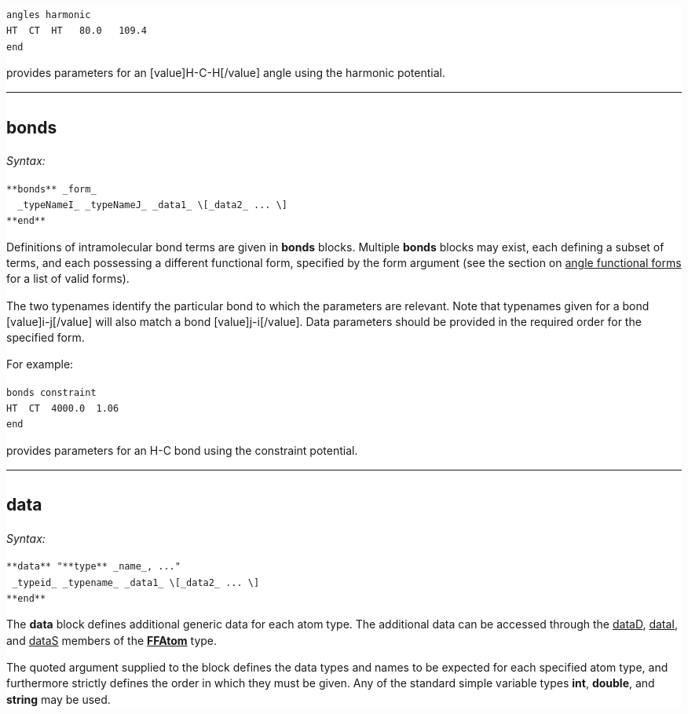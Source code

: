 ```
angles harmonic
HT  CT  HT   80.0   109.4
end
```

provides parameters for an [value]H-C-H[/value] angle using the harmonic potential.

---

## bonds <a id="bonds"></a>

_Syntax:_

```
**bonds** _form_
  _typeNameI_ _typeNameJ_ _data1_ \[_data2_ ... \]
**end**
```

Definitions of intramolecular bond terms are given in **bonds** blocks. Multiple **bonds** blocks may exist, each defining a subset of terms, and each possessing a different functional form, specified by the form argument (see the section on [angle functional forms](/aten/docs/ff/forms-bond) for a list of valid forms).

The two typenames identify the particular bond to which the parameters are relevant. Note that typenames given for a bond [value]i-j[/value] will also match a bond [value]j-i[/value]. Data parameters should be provided in the required order for the specified form.

For example:

```
bonds constraint
HT  CT  4000.0  1.06
end
```

provides parameters for an H-C bond using the constraint potential.

---

## data <a id="data"></a>

_Syntax:_

```
**data** "**type** _name_, ..."
 _typeid_ _typename_ _data1_ \[_data2_ ... \]
**end**
```

The **data** block defines additional generic data for each atom type. The additional data can be accessed through the [dataD](/aten/docs/scripting/variabletypes/ffatom#datad), [dataI](/aten/docs/scripting/variabletypes/ffatom#datai), and [dataS](/aten/docs/scripting/variabletypes/ffatom#datas) members of the [**FFAtom**](/aten/docs/scripting/variabletypes/ffatom) type.

The quoted argument supplied to the block defines the data types and names to be expected for each specified atom type, and furthermore strictly defines the order in which they must be given. Any of the standard simple variable types **int**, **double**, and **string** may be used.
